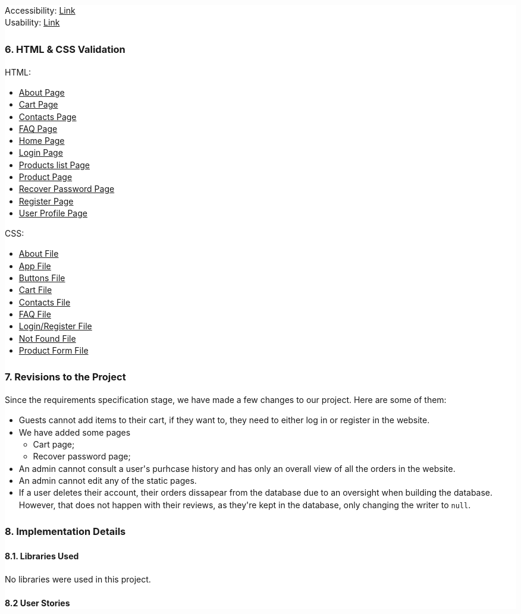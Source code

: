 Accessibility: [Link](docs/Acessibility.pdf)  
Usability: [Link](docs/Usability.pdf)  

### 6. HTML & CSS Validation

HTML:
- [About Page](docs/HTML/about.pdf)  
- [Cart Page](docs/HTML/cart.pdf)  
- [Contacts Page](docs/HTML/contacts.pdf)  
- [FAQ Page](docs/HTML/faq.pdf)  
- [Home Page](docs/HTML/home.pdf)  
- [Login Page](docs/HTML/login.pdf)  
- [Products list Page](docs/HTML/product_list.pdf)  
- [Product Page](docs/HTML/product.pdf)  
- [Recover Password Page](docs/HTML/recover_password.pdf)  
- [Register Page](docs/HTML/register.pdf)  
- [User Profile Page](docs/HTML/user_profile.pdf)  

CSS: 
- [About File](docs/CSS/about.pdf)  
- [App File](docs/CSS/app.pdf)  
- [Buttons File](docs/CSS/buttons.pdf)  
- [Cart File](docs/CSS/cart.pdf)  
- [Contacts File](docs/CSS/contacts.pdf)  
- [FAQ File](docs/CSS/faq.pdf)  
- [Login/Register File](docs/CSS/login_register.pdf)  
- [Not Found File](docs/CSS/not_found.pdf)  
- [Product Form File](docs/CSS/product_form.pdf)  

### 7. Revisions to the Project

Since the requirements specification stage, we have made a few changes to our project. 
Here are some of them:
- Guests cannot add items to their cart, if they want to, they need to either log in or register in the website.
- We have added some pages
  - Cart page;
  - Recover password page;  
- An admin cannot consult a user's purhcase history and has only an overall view of all the orders in the website.
- An admin cannot edit any of the static pages.
- If a user deletes their account, their orders dissapear from the database due to an oversight when building the database. However, that does not happen with their reviews, as they're kept in the database, only changing the writer to `null`.

### 8. Implementation Details

#### 8.1. Libraries Used

No libraries were used in this project.

#### 8.2 User Stories
